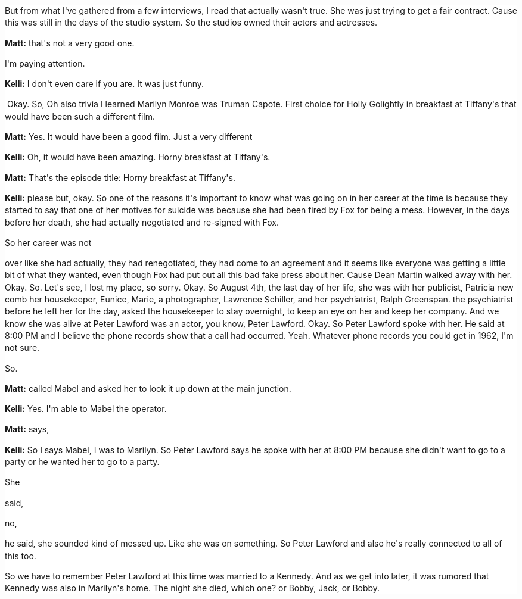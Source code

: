 But from what I've gathered from a few interviews, I read that actually wasn't true. She was just trying to get a fair contract. Cause this was still in the days of the studio system. So the studios owned their actors and actresses.

**Matt:** that's not a very good one. 

I'm paying attention. 

**Kelli:** I don't even care if you are. It was just funny. 

 Okay. So, Oh also trivia I learned Marilyn Monroe was Truman Capote. First choice for Holly Golightly in breakfast at Tiffany's that would have been such a different film. 

**Matt:** Yes. It would have been a good film. Just a very different

**Kelli:** Oh, it would have been amazing. Horny breakfast at Tiffany's. 

**Matt:** That's the episode title: Horny breakfast at Tiffany's.

**Kelli:** please but, okay. So one of the reasons it's important to know what was going on in her career at the time is because they started to say that one of her motives for suicide was because she had been fired by Fox for being a mess. However, in the days before her death, she had actually negotiated and re-signed with Fox.

So her career was not

over like she had actually, they had renegotiated, they had come to an agreement and it seems like everyone was getting a little bit of what they wanted, even though Fox had put out all this bad fake press about her. Cause Dean Martin walked away with her. Okay. So. Let's see, I lost my place, so sorry. Okay. So August 4th, the last day of her life, she was with her publicist, Patricia new comb her housekeeper, Eunice, Marie, a photographer, Lawrence Schiller, and her psychiatrist, Ralph Greenspan. the psychiatrist before he left her for the day, asked the housekeeper to stay overnight, to keep an eye on her and keep her company. And we know she was alive at Peter Lawford was an actor, you know, Peter Lawford. Okay. So Peter Lawford spoke with her. He said at 8:00 PM and I believe the phone records show that a call had occurred. Yeah. Whatever phone records you could get in 1962, I'm not sure.

So. 

**Matt:** called Mabel and asked her to look it up down at the main junction.

**Kelli:** Yes. I'm able to Mabel the operator.

**Matt:** says, 

**Kelli:** So I says Mabel, I was to Marilyn. So Peter Lawford says he spoke with her at 8:00 PM because she didn't want to go to a party or he wanted her to go to a party.

She 

said, 

no, 

he said, she sounded kind of messed up. Like she was on something. So Peter Lawford and also he's really connected to all of this too.

So we have to remember Peter Lawford at this time was married to a Kennedy. And as we get into later, it was rumored that Kennedy was also in Marilyn's home. The night she died, which one? or Bobby, Jack, or Bobby. 
